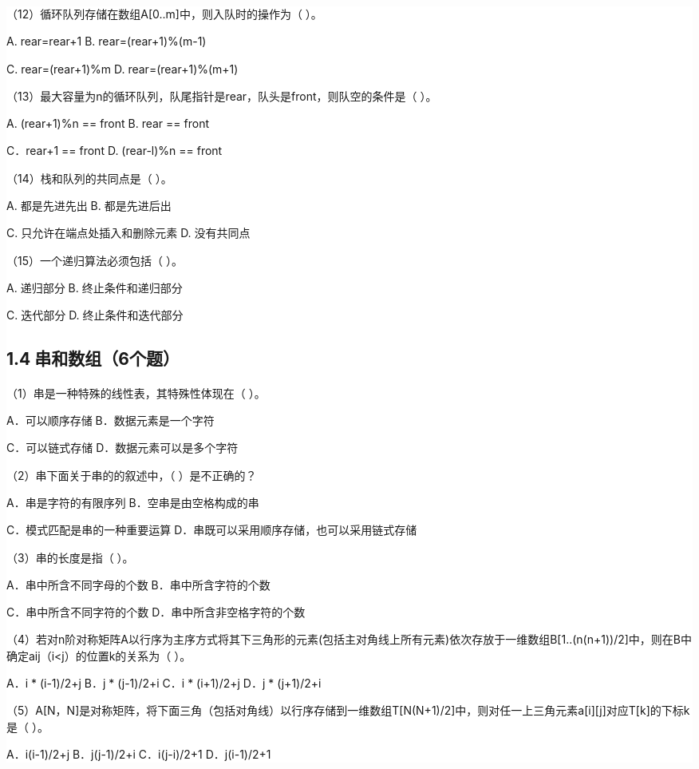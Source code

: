 

（12）循环队列存储在数组A[0..m]中，则入队时的操作为（  ）。

A. rear=rear+1            B. rear=(rear+1)%(m-1)

 C. rear=(rear+1)%m          D. rear=(rear+1)%(m+1)



（13）最大容量为n的循环队列，队尾指针是rear，队头是front，则队空的条件是（  ）。

 A. (rear+1)%n == front          B. rear == front                             

C．rear+1 == front           D. (rear-l)%n == front



（14）栈和队列的共同点是（  ）。

A. 都是先进先出            B. 都是先进后出  

C. 只允许在端点处插入和删除元素    D. 没有共同点



（15）一个递归算法必须包括（  ）。

A. 递归部分              B. 终止条件和递归部分

C. 迭代部分              D. 终止条件和迭代部分



## 1.4 串和数组（6个题）

（1）串是一种特殊的线性表，其特殊性体现在（  ）。

 A．可以顺序存储        B．数据元素是一个字符   

C．可以链式存储        D．数据元素可以是多个字符



（2）串下面关于串的的叙述中，（  ）是不正确的？ 

A．串是字符的有限序列     B．空串是由空格构成的串

C．模式匹配是串的一种重要运算 D．串既可以采用顺序存储，也可以采用链式存储



（3）串的长度是指（  ）。

A．串中所含不同字母的个数    B．串中所含字符的个数

C．串中所含不同字符的个数    D．串中所含非空格字符的个数



（4）若对n阶对称矩阵A以行序为主序方式将其下三角形的元素(包括主对角线上所有元素)依次存放于一维数组B[1..(n(n+1))/2]中，则在B中确定aij（i<j）的位置k的关系为（  ）。

A．i * (i-1)/2+j    B．j * (j-1)/2+i   C．i * (i+1)/2+j   D．j * (j+1)/2+i



（5）A[N，N]是对称矩阵，将下面三角（包括对角线）以行序存储到一维数组T[N(N+1)/2]中，则对任一上三角元素a[i][j]对应T[k]的下标k是（  ）。

A．i(i-1)/2+j    B．j(j-1)/2+i    C．i(j-i)/2+1    D．j(i-1)/2+1
